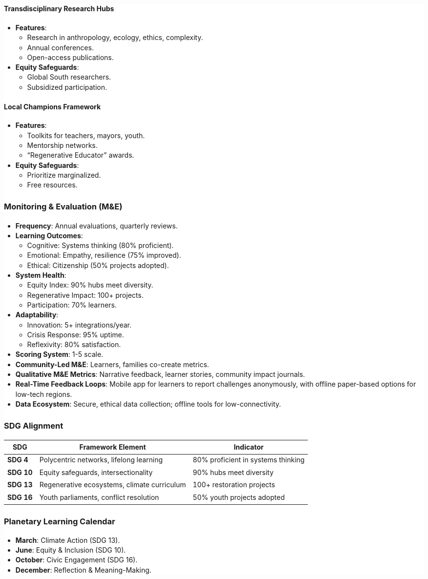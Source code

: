 #### Transdisciplinary Research Hubs
- **Features**:
  - Research in anthropology, ecology, ethics, complexity.
  - Annual conferences.
  - Open-access publications.
- **Equity Safeguards**:
  - Global South researchers.
  - Subsidized participation.

#### Local Champions Framework
- **Features**:
  - Toolkits for teachers, mayors, youth.
  - Mentorship networks.
  - “Regenerative Educator” awards.
- **Equity Safeguards**:
  - Prioritize marginalized.
  - Free resources.

### Monitoring & Evaluation (M&E)
- **Frequency**: Annual evaluations, quarterly reviews.
- **Learning Outcomes**:
  - Cognitive: Systems thinking (80% proficient).
  - Emotional: Empathy, resilience (75% improved).
  - Ethical: Citizenship (50% projects adopted).
- **System Health**:
  - Equity Index: 90% hubs meet diversity.
  - Regenerative Impact: 100+ projects.
  - Participation: 70% learners.
- **Adaptability**:
  - Innovation: 5+ integrations/year.
  - Crisis Response: 95% uptime.
  - Reflexivity: 80% satisfaction.
- **Scoring System**: 1-5 scale.
- **Community-Led M&E**: Learners, families co-create metrics.
- **Qualitative M&E Metrics**: Narrative feedback, learner stories, community impact journals.
- **Real-Time Feedback Loops**: Mobile app for learners to report challenges anonymously, with offline paper-based options for low-tech regions.
- **Data Ecosystem**: Secure, ethical data collection; offline tools for low-connectivity.

### SDG Alignment
| **SDG** | **Framework Element** | **Indicator** |
|---------|-----------------------|---------------|
| **SDG 4** | Polycentric networks, lifelong learning | 80% proficient in systems thinking |
| **SDG 10** | Equity safeguards, intersectionality | 90% hubs meet diversity |
| **SDG 13** | Regenerative ecosystems, climate curriculum | 100+ restoration projects |
| **SDG 16** | Youth parliaments, conflict resolution | 50% youth projects adopted |

### Planetary Learning Calendar
- **March**: Climate Action (SDG 13).
- **June**: Equity & Inclusion (SDG 10).
- **October**: Civic Engagement (SDG 16).
- **December**: Reflection & Meaning-Making.
